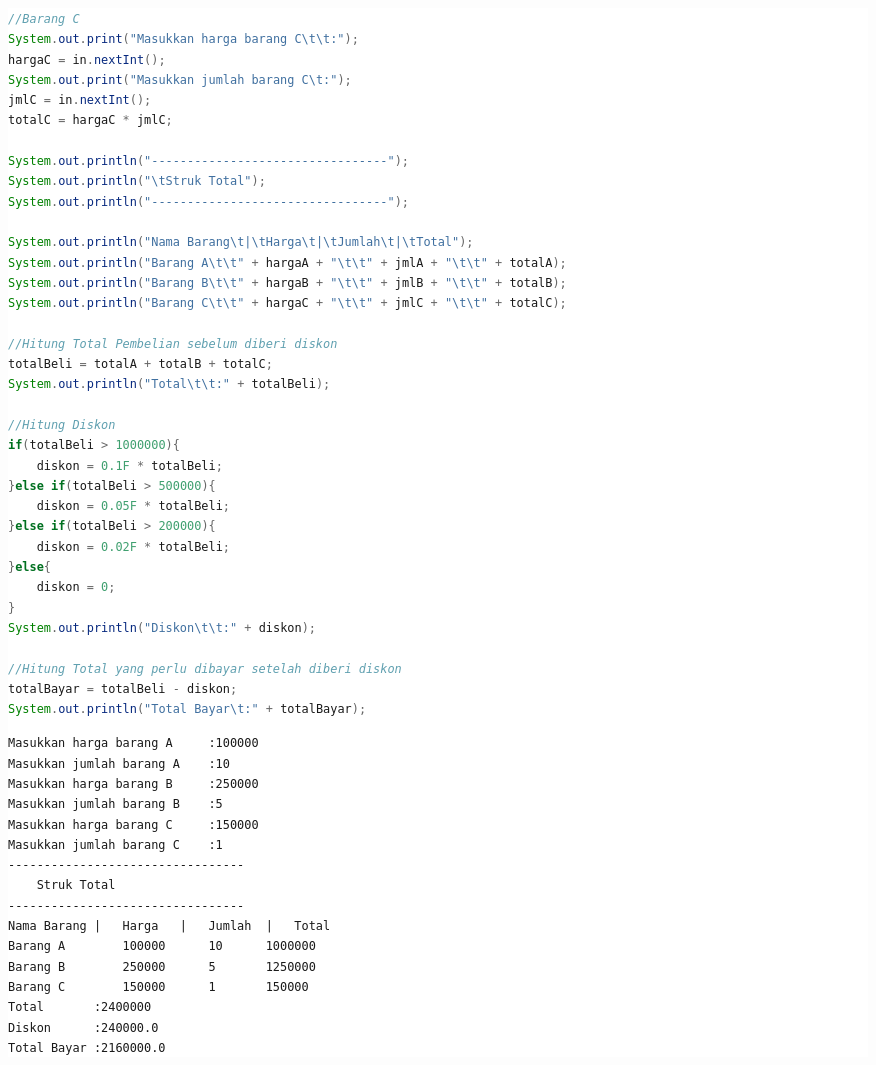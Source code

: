 ```Java
//Barang C
System.out.print("Masukkan harga barang C\t\t:");
hargaC = in.nextInt();
System.out.print("Masukkan jumlah barang C\t:");
jmlC = in.nextInt();
totalC = hargaC * jmlC;

System.out.println("---------------------------------");
System.out.println("\tStruk Total");
System.out.println("---------------------------------");

System.out.println("Nama Barang\t|\tHarga\t|\tJumlah\t|\tTotal");
System.out.println("Barang A\t\t" + hargaA + "\t\t" + jmlA + "\t\t" + totalA);
System.out.println("Barang B\t\t" + hargaB + "\t\t" + jmlB + "\t\t" + totalB);
System.out.println("Barang C\t\t" + hargaC + "\t\t" + jmlC + "\t\t" + totalC);

//Hitung Total Pembelian sebelum diberi diskon
totalBeli = totalA + totalB + totalC;
System.out.println("Total\t\t:" + totalBeli);

//Hitung Diskon
if(totalBeli > 1000000){
    diskon = 0.1F * totalBeli;
}else if(totalBeli > 500000){
    diskon = 0.05F * totalBeli;
}else if(totalBeli > 200000){
    diskon = 0.02F * totalBeli;
}else{
    diskon = 0;
}
System.out.println("Diskon\t\t:" + diskon);

//Hitung Total yang perlu dibayar setelah diberi diskon
totalBayar = totalBeli - diskon;
System.out.println("Total Bayar\t:" + totalBayar);
```

    Masukkan harga barang A		:100000
    Masukkan jumlah barang A	:10
    Masukkan harga barang B		:250000
    Masukkan jumlah barang B	:5
    Masukkan harga barang C		:150000
    Masukkan jumlah barang C	:1
    ---------------------------------
    	Struk Total
    ---------------------------------
    Nama Barang	|	Harga	|	Jumlah	|	Total
    Barang A		100000		10		1000000
    Barang B		250000		5		1250000
    Barang C		150000		1		150000
    Total	    :2400000
    Diskon	    :240000.0
    Total Bayar	:2160000.0
